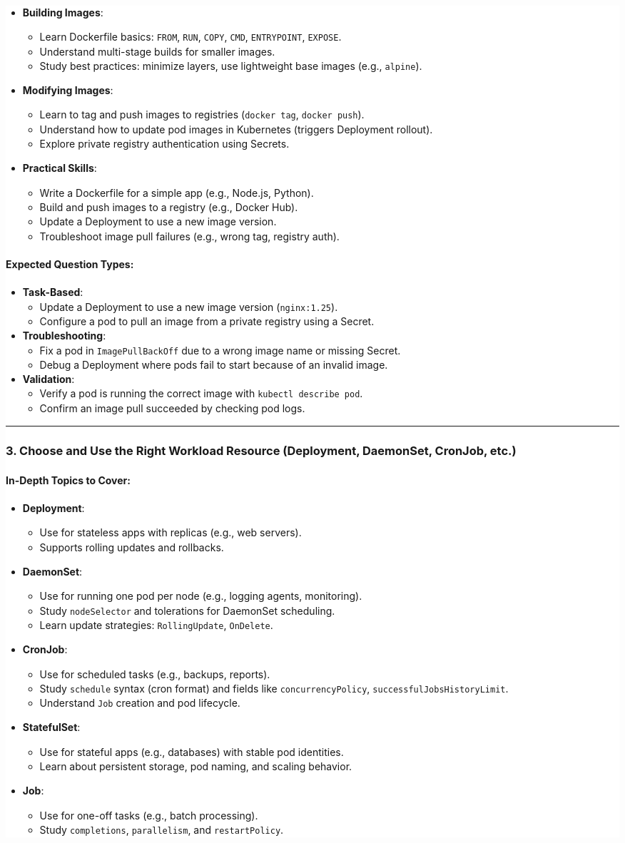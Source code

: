 - **Building Images**:
  - Learn Dockerfile basics: `FROM`, `RUN`, `COPY`, `CMD`, `ENTRYPOINT`, `EXPOSE`.
  - Understand multi-stage builds for smaller images.
  - Study best practices: minimize layers, use lightweight base images (e.g., `alpine`).

- **Modifying Images**:
  - Learn to tag and push images to registries (`docker tag`, `docker push`).
  - Understand how to update pod images in Kubernetes (triggers Deployment rollout).
  - Explore private registry authentication using Secrets.

- **Practical Skills**:
  - Write a Dockerfile for a simple app (e.g., Node.js, Python).
  - Build and push images to a registry (e.g., Docker Hub).
  - Update a Deployment to use a new image version.
  - Troubleshoot image pull failures (e.g., wrong tag, registry auth).

#### Expected Question Types:
- **Task-Based**:
  - Update a Deployment to use a new image version (`nginx:1.25`).
  - Configure a pod to pull an image from a private registry using a Secret.
- **Troubleshooting**:
  - Fix a pod in `ImagePullBackOff` due to a wrong image name or missing Secret.
  - Debug a Deployment where pods fail to start because of an invalid image.
- **Validation**:
  - Verify a pod is running the correct image with `kubectl describe pod`.
  - Confirm an image pull succeeded by checking pod logs.

---

### 3. Choose and Use the Right Workload Resource (Deployment, DaemonSet, CronJob, etc.)

#### In-Depth Topics to Cover:
- **Deployment**:
  - Use for stateless apps with replicas (e.g., web servers).
  - Supports rolling updates and rollbacks.

- **DaemonSet**:
  - Use for running one pod per node (e.g., logging agents, monitoring).
  - Study `nodeSelector` and tolerations for DaemonSet scheduling.
  - Learn update strategies: `RollingUpdate`, `OnDelete`.

- **CronJob**:
  - Use for scheduled tasks (e.g., backups, reports).
  - Study `schedule` syntax (cron format) and fields like `concurrencyPolicy`, `successfulJobsHistoryLimit`.
  - Understand `Job` creation and pod lifecycle.

- **StatefulSet**:
  - Use for stateful apps (e.g., databases) with stable pod identities.
  - Learn about persistent storage, pod naming, and scaling behavior.

- **Job**:
  - Use for one-off tasks (e.g., batch processing).
  - Study `completions`, `parallelism`, and `restartPolicy`.
